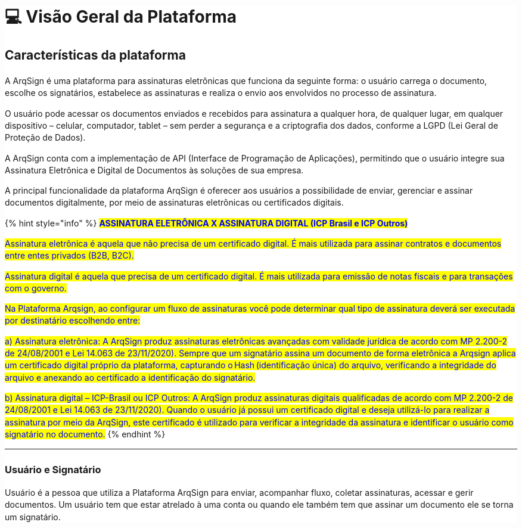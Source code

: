 # 💻 Visão Geral da Plataforma

## Características da plataforma

A ArqSign é uma plataforma para assinaturas eletrônicas que funciona da seguinte forma: o usuário carrega o documento, escolhe os signatários, estabelece as assinaturas e realiza o envio aos envolvidos no processo de assinatura. &#x20;

O usuário pode acessar os documentos enviados e recebidos para assinatura a qualquer hora, de qualquer lugar, em qualquer dispositivo – celular, computador, tablet – sem perder a segurança e a criptografia dos dados, conforme a LGPD (Lei Geral de Proteção de Dados).&#x20;

A ArqSign conta com a implementação de API (Interface de Programação de Aplicações), permitindo que o usuário integre sua Assinatura Eletrônica e Digital de Documentos às soluções de sua empresa. &#x20;

A principal funcionalidade da plataforma ArqSign é oferecer aos usuários a possibilidade de enviar, gerenciar e assinar documentos digitalmente, por meio de assinaturas eletrônicas ou certificados digitais.&#x20;



{% hint style="info" %}
<mark style="color:blue;">**ASSINATURA ELETRÔNICA X ASSINATURA DIGITAL (ICP Brasil e ICP Outros)**</mark>&#x20;

<mark style="color:blue;">Assinatura eletrônica é aquela que não precisa de um certificado digital. É mais utilizada para assinar contratos e documentos entre entes privados (B2B, B2C).</mark>&#x20;

<mark style="color:blue;">Assinatura digital é aquela que precisa de um certificado digital. É mais utilizada para emissão de notas fiscais e para transações com o governo.</mark>&#x20;

<mark style="color:blue;">Na Plataforma Arqsign, ao configurar um fluxo de assinaturas você pode determinar qual tipo de assinatura deverá ser executada por destinatário escolhendo entre:</mark>&#x20;

<mark style="color:blue;">a) Assinatura eletrônica: A ArqSign produz assinaturas eletrônicas avançadas com validade jurídica de acordo com MP 2.200-2 de 24/08/2001 e Lei 14.063 de 23/11/2020). Sempre que um signatário assina um documento de forma eletrônica a Arqsign aplica um certificado digital próprio da plataforma, capturando o Hash (identificação única) do arquivo, verificando a integridade do arquivo e anexando ao certificado a identificação do signatário.</mark>  &#x20;

<mark style="color:blue;">b) Assinatura digital – ICP-Brasil ou ICP Outros: A ArqSign produz assinaturas digitais qualificadas de acordo com MP 2.200-2 de 24/08/2001 e Lei 14.063 de 23/11/2020). Quando o usuário já possui um certificado digital e deseja utilizá-lo para realizar a assinatura por meio da ArqSign, este certificado é utilizado para verificar a integridade da assinatura e identificar o usuário como signatário no documento.</mark>
{% endhint %}

***

### Usuário e Signatário&#x20;

Usuário é a pessoa que utiliza a Plataforma ArqSign para enviar, acompanhar fluxo, coletar assinaturas, acessar e gerir documentos. Um usuário tem que estar atrelado à uma conta ou quando ele também tem que assinar um documento ele se torna um signatário.&#x20;
